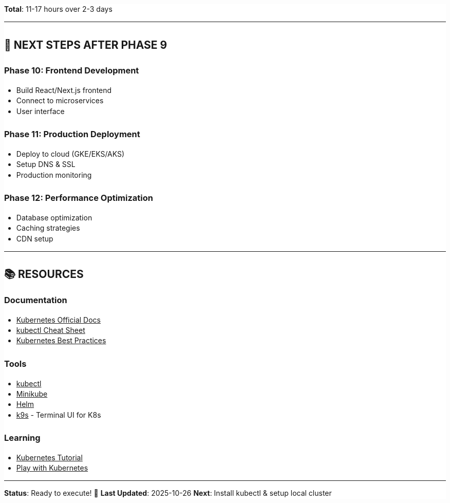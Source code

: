 **Total**: 11-17 hours over 2-3 days

---

## 🚀 NEXT STEPS AFTER PHASE 9

### Phase 10: Frontend Development
- Build React/Next.js frontend
- Connect to microservices
- User interface

### Phase 11: Production Deployment
- Deploy to cloud (GKE/EKS/AKS)
- Setup DNS & SSL
- Production monitoring

### Phase 12: Performance Optimization
- Database optimization
- Caching strategies
- CDN setup

---

## 📚 RESOURCES

### Documentation
- [Kubernetes Official Docs](https://kubernetes.io/docs/)
- [kubectl Cheat Sheet](https://kubernetes.io/docs/reference/kubectl/cheatsheet/)
- [Kubernetes Best Practices](https://kubernetes.io/docs/concepts/configuration/overview/)

### Tools
- [kubectl](https://kubernetes.io/docs/tasks/tools/)
- [Minikube](https://minikube.sigs.k8s.io/docs/)
- [Helm](https://helm.sh/docs/)
- [k9s](https://k9scli.io/) - Terminal UI for K8s

### Learning
- [Kubernetes Tutorial](https://kubernetes.io/docs/tutorials/)
- [Play with Kubernetes](https://labs.play-with-k8s.com/)

---

**Status**: Ready to execute! 🚀
**Last Updated**: 2025-10-26
**Next**: Install kubectl & setup local cluster
